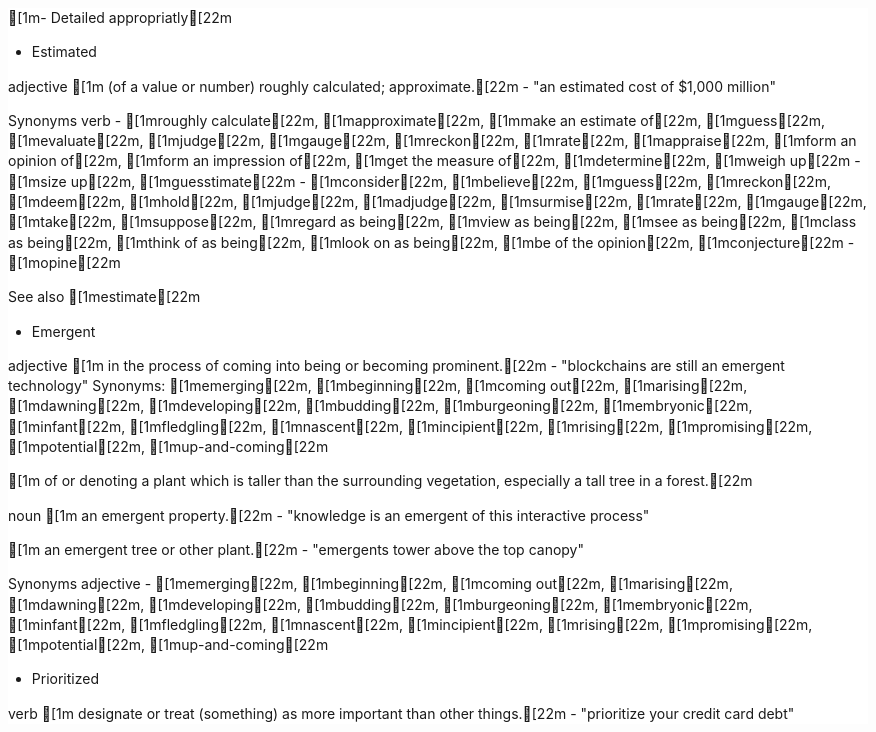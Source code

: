 [1m- Detailed appropriatly[22m

- Estimated

adjective
[1m    (of a value or number) roughly calculated; approximate.[22m
        - "an estimated cost of $1,000 million"

Synonyms
    verb
        - [1mroughly calculate[22m, [1mapproximate[22m, [1mmake an estimate of[22m, [1mguess[22m, [1mevaluate[22m, [1mjudge[22m, [1mgauge[22m, [1mreckon[22m, [1mrate[22m, [1mappraise[22m, [1mform an opinion of[22m, [1mform an impression of[22m, [1mget the measure of[22m, [1mdetermine[22m, [1mweigh up[22m
        - [1msize up[22m, [1mguesstimate[22m
        - [1mconsider[22m, [1mbelieve[22m, [1mguess[22m, [1mreckon[22m, [1mdeem[22m, [1mhold[22m, [1mjudge[22m, [1madjudge[22m, [1msurmise[22m, [1mrate[22m, [1mgauge[22m, [1mtake[22m, [1msuppose[22m, [1mregard as being[22m, [1mview as being[22m, [1msee as being[22m, [1mclass as being[22m, [1mthink of as being[22m, [1mlook on as being[22m, [1mbe of the opinion[22m, [1mconjecture[22m
        - [1mopine[22m

See also
    [1mestimate[22m

- Emergent

adjective
[1m    in the process of coming into being or becoming prominent.[22m
        - "blockchains are still an emergent technology"
    Synonyms: [1memerging[22m, [1mbeginning[22m, [1mcoming out[22m, [1marising[22m, [1mdawning[22m, [1mdeveloping[22m, [1mbudding[22m, [1mburgeoning[22m, [1membryonic[22m, [1minfant[22m, [1mfledgling[22m, [1mnascent[22m, [1mincipient[22m, [1mrising[22m, [1mpromising[22m, [1mpotential[22m, [1mup-and-coming[22m

[1m    of or denoting a plant which is taller than the surrounding vegetation, especially a tall tree in a forest.[22m

noun
[1m    an emergent property.[22m
        - "knowledge is an emergent of this interactive process"

[1m    an emergent tree or other plant.[22m
        - "emergents tower above the top canopy"

Synonyms
    adjective
        - [1memerging[22m, [1mbeginning[22m, [1mcoming out[22m, [1marising[22m, [1mdawning[22m, [1mdeveloping[22m, [1mbudding[22m, [1mburgeoning[22m, [1membryonic[22m, [1minfant[22m, [1mfledgling[22m, [1mnascent[22m, [1mincipient[22m, [1mrising[22m, [1mpromising[22m, [1mpotential[22m, [1mup-and-coming[22m

- Prioritized

verb
[1m    designate or treat (something) as more important than other things.[22m
        - "prioritize your credit card debt"
